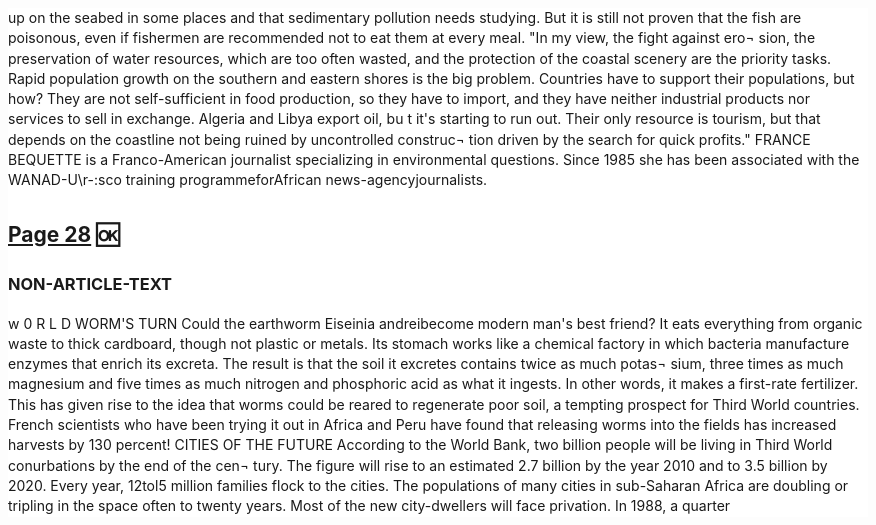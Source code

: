 up on the seabed in some places
and that sedimentary pollution
needs studying. But it is still not
proven that the fish are poisonous,
even if fishermen are recommended
not to eat them at every meal.
"In my view, the fight against ero¬
sion, the preservation of water
resources, which are too often
wasted, and the protection of the
coastal scenery are the priority
tasks. Rapid population growth on
the southern and eastern shores is
the big problem. Countries have to
support their populations, but how?
They are not self-sufficient in food
production, so they have to import,
and they have neither industrial
products nor services to sell in
exchange. Algeria and Libya export
oil, bu t it's starting to run out. Their
only resource is tourism, but that
depends on the coastline not being
ruined by uncontrolled construc¬
tion driven by the search for quick
profits."
FRANCE BEQUETTE
is a Franco-American journalist
specializing in environmental
questions. Since 1985 she has been
associated with the WANAD-U\r-:sco
training programmeforAfrican
news-agencyjournalists.
## [Page 28](https://demo.humlab.umu.se/courier/095092engo.pdf#page=28) 🆗
### NON-ARTICLE-TEXT
w 0 R L D
WORM'S TURN
Could the earthworm Eiseinia andreibecome modern
man's best friend? It eats everything from organic waste
to thick cardboard, though not plastic or metals. Its
stomach works like a chemical factory in which bacteria
manufacture enzymes that enrich its excreta. The result
is that the soil it excretes contains twice as much potas¬
sium, three times as much magnesium and five times
as much nitrogen and phosphoric acid as what it
ingests. In other words, it makes a first-rate fertilizer.
This has given rise to the idea that worms could be
reared to regenerate poor soil, a tempting prospect for
Third World countries. French scientists who have been
trying it out in Africa and Peru have found that releasing
worms into the fields has increased harvests by 130
percent!
CITIES OF THE FUTURE
According to the World Bank, two billion people will be
living in Third World conurbations by the end of the cen¬
tury. The figure will rise to an estimated 2.7 billion by the
year 2010 and to 3.5 billion by 2020. Every year, 12tol5
million families flock to the cities. The populations of
many cities in sub-Saharan Africa are doubling or
tripling in the space often to twenty years. Most of the
new city-dwellers will face privation. In 1988, a quarter